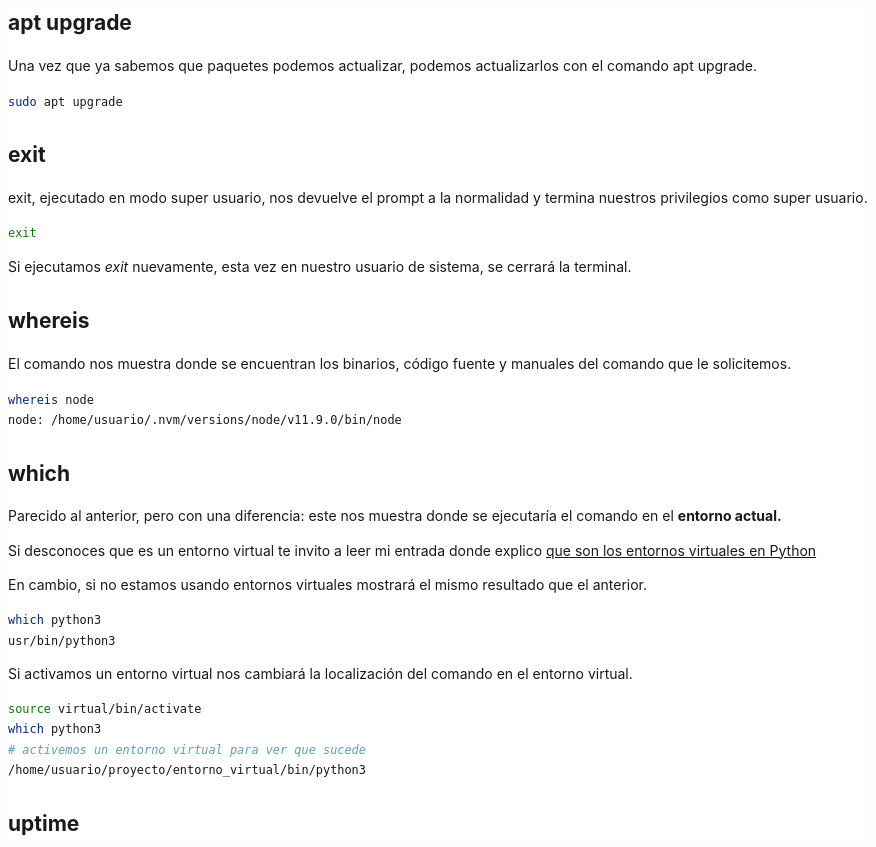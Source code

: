 ## apt upgrade

Una vez que ya sabemos que paquetes podemos actualizar, podemos actualizarlos con el comando apt upgrade.

```bash
sudo apt upgrade
```

## exit

exit, ejecutado en modo super usuario, nos devuelve el prompt a la normalidad y termina nuestros privilegios como super usuario.

```bash
exit 
```

Si ejecutamos _exit_ nuevamente, esta vez en nuestro usuario de sistema, se cerrará la terminal.

## whereis

El comando nos muestra donde se encuentran los binarios, código fuente y manuales del comando que le solicitemos.

```bash
whereis node
node: /home/usuario/.nvm/versions/node/v11.9.0/bin/node
```

## which

Parecido al anterior, pero con una diferencia: este nos muestra donde se ejecutaría el comando en el **entorno actual.**

Si desconoces que es un entorno virtual te invito a leer mi entrada donde explico [que son los entornos virtuales en Python](/por-que-deberias-usar-un-entorno-virtual-en-python/)

En cambio, si no estamos usando entornos virtuales mostrará el mismo resultado que el anterior.

```bash
which python3
usr/bin/python3
```

Si activamos un entorno virtual nos cambiará la localización del comando en el entorno virtual.

```bash
source virtual/bin/activate
which python3
# activemos un entorno virtual para ver que sucede
/home/usuario/proyecto/entorno_virtual/bin/python3
```

## uptime
